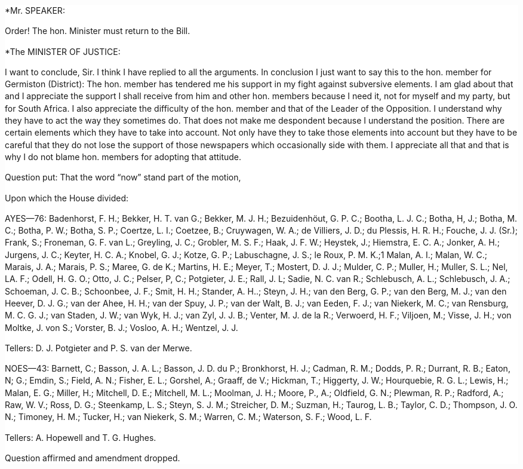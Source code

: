 <from>*Mr. <person refersTo="hansard_za">SPEAKER</person>:</from>

<p>Order! The hon. Minister must return to the Bill.</p>

</speech>

<speech by="#minister_of_justice">

<from>*The <person refersTo="hansard_za">MINISTER OF JUSTICE</person>:</from>

<p>I want to conclude, Sir. I think I have replied to all the arguments. In conclusion I just want to say this to the hon. member for Germiston (District): The hon. member has tendered me his support in my fight against subversive elements. I am glad about that and I appreciate the support I shall receive from him and other hon. members because I need it, not for myself and my party, but for South Africa. I also appreciate the difficulty of the hon. member and that of the Leader of the Opposition. I understand why they have to act the way they sometimes do. That does not make me despondent because I understand the position. There are certain elements which they have to take into account. Not only have they to take those elements into account but they have to be careful that they do not lose the support of those newspapers which occasionally side with them. I appreciate all that and that is why I do not blame hon. members for adopting that attitude.</p>

<p>Question put: That the word &#x201C;now&#x201D; stand part of the motion,</p>

<p>Upon which the House divided:</p>

<p>AYES&#x2014;76: Badenhorst, F. H.; Bekker, H. T. van G.; Bekker, M. J. H.; Bezuidenh&#x00F6;ut, G. P. C.; Bootha, L. J. C.; Botha, H, J.; Botha, M. C.; Botha, P. W.; Botha, S. P.; Coertze, L. I.; Coetzee, B.; Cruywagen, W. A.; de Villiers, J. D.; du Plessis, H. R. H.; Fouche, J. J. (Sr.); Frank, S.; Froneman, G. F. van L.; Greyling, J. C.; Grobler, M. S. F.; Haak, J. F. W.; Heystek, J.; Hiemstra, E. C. A.; Jonker, A. H.; Jurgens, J. C.; Keyter, H. C. A.; Knobel, G. J.; Kotze, G. P.; Labuschagne, J. S.; le Roux, P. M. K.;1 Malan, A. I.; Malan, W. C.; Marais, J. A.; Marais, P. S.; Maree, G. de K.; Martins, H. E.; Meyer, T.; Mostert, D. J. J.; Mulder, C. P.; Muller, H.; Muller, S. L.; Nel, LA. F.; Odell, H. G. O.; Otto, J. C.; Pelser, P, C.; Potgieter, J. E.; Rall, J. L; Sadie, N. C. van R.; Schlebusch, A. L.; Schlebusch, J. A.; Schoeman, J. C. B.; Schoonbee, J. F.; Smit, H. H.; Stander, A. H..; Steyn, J. H.; van den Berg, G. P.; van den Berg, M. J.; van den Heever, D. J. G.; van der Ahee, H. H.; van der Spuy, J. P.; van der Walt, B. J.; van Eeden, F. J.; van Niekerk, M. C.; van Rensburg, M. C. G. J.; van Staden, J. W.; van Wyk, H. J.; van Zyl, J. J. B.; Venter, M. J. de la R.; Verwoerd, H. F.; Viljoen, M.; Visse, J. H.; von Moltke, J. von S.; Vorster, B. J.; Vosloo, A. H.; Wentzel, J. J.</p>

<p>Tellers: D. J. Potgieter and P. S. van der Merwe.</p>

<p>NOES&#x2014;43: Barnett, C.; Basson, J. A. L.; Basson, J. D. du P.; Bronkhorst, H. J.; Cadman, R. M.; Dodds, P. R.; Durrant, R. B.; Eaton, N; G.; Emdin, S.; Field, A. N.; Fisher, E. L.; Gorshel, A.; Graaff, de V.; Hickman, T.; Higgerty, J. W.; Hourquebie, R. G. L.; Lewis, H.; Malan, E. G.; Miller, H.; Mitchell, D. E.; Mitchell, M. L.; Moolman, J. H.; Moore, P., A.; Oldfield, G. N.; Plewman, R. P.; Radford, A.; Raw, W. V.; Ross, D. G.; Steenkamp, L. S.; Steyn, S. J. M.; Streicher, <span class="col_8559-8560" refersTo="page_0614"/>D. M.; Suzman, H.; Taurog, L. B.; Taylor, C. D.; Thompson, J. O. N.; Timoney, H. M.; Tucker, H.; van Niekerk, S. M.; Warren, C. M.; Waterson, S. F.; Wood, L. F.</p>

<p>Tellers: A. Hopewell and T. G. Hughes.</p>

<p>Question affirmed and amendment dropped.</p>

</speech>
